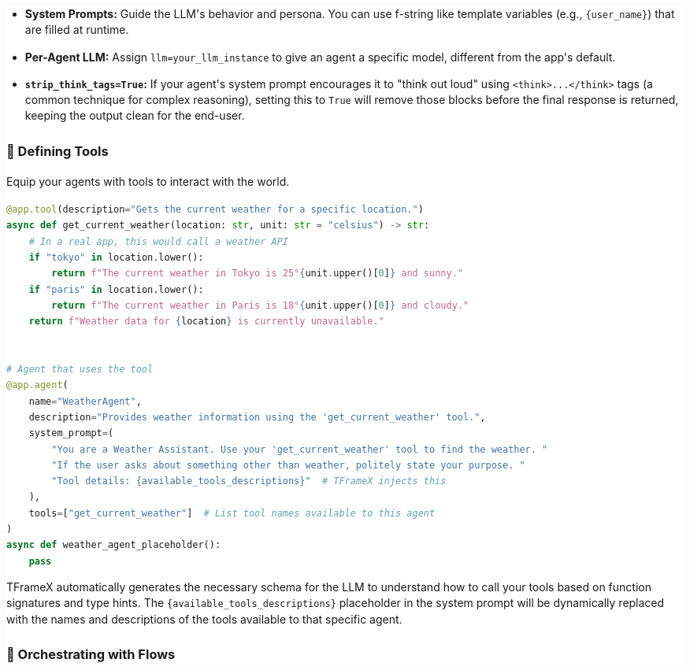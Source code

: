 *  **System Prompts:** Guide the LLM's behavior and persona. You can use f-string like template variables (e.g., `{user_name}`) that are filled at runtime.

*  **Per-Agent LLM:** Assign `llm=your_llm_instance` to give an agent a specific model, different from the app's default.

*  **`strip_think_tags=True`:** If your agent's system prompt encourages it to "think out loud" using `<think>...</think>` tags (a common technique for complex reasoning), setting this to `True` will remove those blocks before the final response is returned, keeping the output clean for the end-user.

  

### 🔧 Defining Tools

  

Equip your agents with tools to interact with the world.

  

```python
@app.tool(description="Gets the current weather for a specific location.")
async def get_current_weather(location: str, unit: str = "celsius") -> str:
    # In a real app, this would call a weather API
    if "tokyo" in location.lower():
        return f"The current weather in Tokyo is 25°{unit.upper()[0]} and sunny."
    if "paris" in location.lower():
        return f"The current weather in Paris is 18°{unit.upper()[0]} and cloudy."
    return f"Weather data for {location} is currently unavailable."


# Agent that uses the tool
@app.agent(
    name="WeatherAgent",
    description="Provides weather information using the 'get_current_weather' tool.",
    system_prompt=(
        "You are a Weather Assistant. Use your 'get_current_weather' tool to find the weather. "
        "If the user asks about something other than weather, politely state your purpose. "
        "Tool details: {available_tools_descriptions}"  # TFrameX injects this
    ),
    tools=["get_current_weather"]  # List tool names available to this agent
)
async def weather_agent_placeholder():
    pass
```

TFrameX automatically generates the necessary schema for the LLM to understand how to call your tools based on function signatures and type hints. The `{available_tools_descriptions}` placeholder in the system prompt will be dynamically replaced with the names and descriptions of the tools available to that specific agent.

  

### 🌊 Orchestrating with Flows

  
